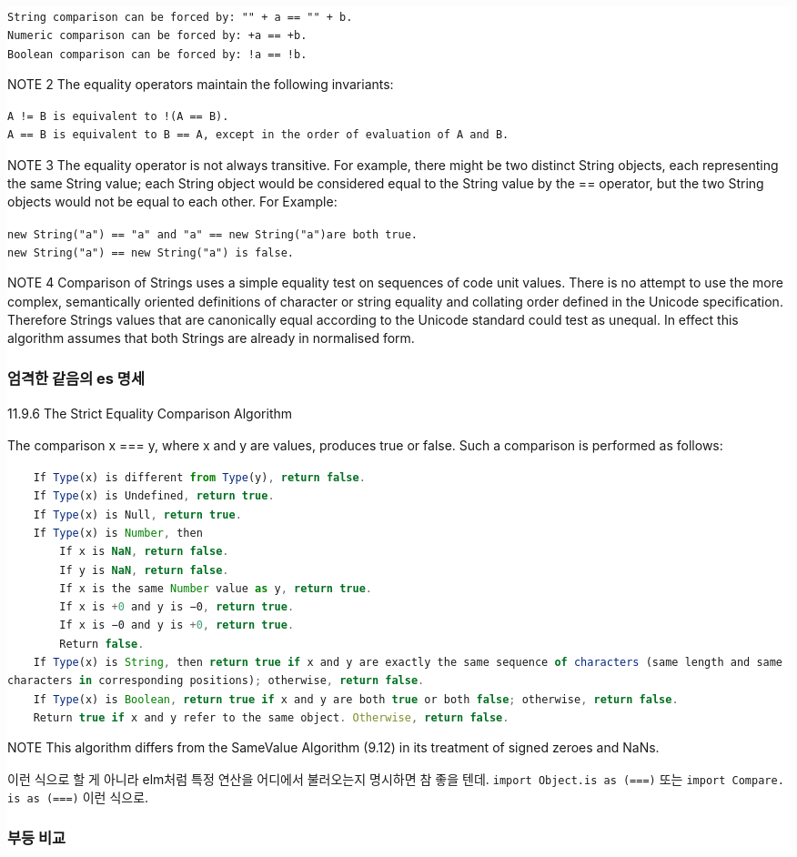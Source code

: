    String comparison can be forced by: "" + a == "" + b.
    Numeric comparison can be forced by: +a == +b.
    Boolean comparison can be forced by: !a == !b.

NOTE 2 The equality operators maintain the following invariants:

    A != B is equivalent to !(A == B).
    A == B is equivalent to B == A, except in the order of evaluation of A and B.

NOTE 3 The equality operator is not always transitive. For example, there might be two distinct String objects, each representing the same String value; each String object would be considered equal to the String value by the == operator, but the two String objects would not be equal to each other. For Example:

    new String("a") == "a" and "a" == new String("a")are both true.
    new String("a") == new String("a") is false.

NOTE 4 Comparison of Strings uses a simple equality test on sequences of code unit values. There is no attempt to use the more complex, semantically oriented definitions of character or string equality and collating order defined in the Unicode specification. Therefore Strings values that are canonically equal according to the Unicode standard could test as unequal. In effect this algorithm assumes that both Strings are already in normalised form.


### 엄격한 같음의 es 명세

11.9.6 The Strict Equality Comparison Algorithm

The comparison x === y, where x and y are values, produces true or false. Such a comparison is performed as follows:
```js
    If Type(x) is different from Type(y), return false.
    If Type(x) is Undefined, return true.
    If Type(x) is Null, return true.
    If Type(x) is Number, then
        If x is NaN, return false.
        If y is NaN, return false.
        If x is the same Number value as y, return true.
        If x is +0 and y is −0, return true.
        If x is −0 and y is +0, return true.
        Return false.
    If Type(x) is String, then return true if x and y are exactly the same sequence of characters (same length and same characters in corresponding positions); otherwise, return false.
    If Type(x) is Boolean, return true if x and y are both true or both false; otherwise, return false.
    Return true if x and y refer to the same object. Otherwise, return false.
```
NOTE This algorithm differs from the SameValue Algorithm (9.12) in its treatment of signed zeroes and NaNs.


이런 식으로 할 게 아니라 elm처럼 특정 연산을 어디에서 불러오는지 명시하면 참 좋을 텐데.
`import Object.is as (===)` 또는
`import Compare.is as (===)` 이런 식으로.


### 부등 비교
